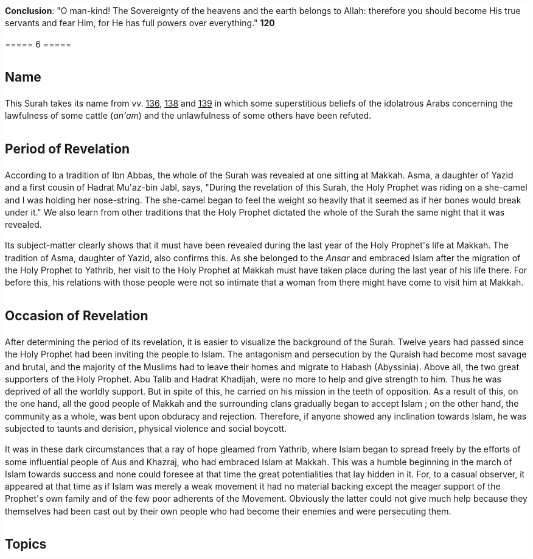 **Conclusion**: "O man-kind! The Sovereignty of the heavens and the earth belongs to Allah: therefore you should become His true servants and fear Him, for He has full powers over everything." **120**

===== 6 =====

## Name

This Surah takes its name from vv. [136](/6/136), [138](/6/138) and [139](/6/139) in which some superstitious beliefs of the idolatrous Arabs concerning the lawfulness of some cattle (_an'am_) and the unlawfulness of some others have been refuted.

## Period of Revelation

According to a tradition of Ibn Abbas, the whole of the Surah was revealed at one sitting at Makkah. Asma, a daughter of Yazid and a first cousin of Hadrat Mu'az-bin Jabl, says, "During the revelation of this Surah, the Holy Prophet was riding on a she-camel and I was holding her nose-string. The she-camel began to feel the weight so heavily that it seemed as if her bones would break under it." We also learn from other traditions that the Holy Prophet dictated the whole of the Surah the same night that it was revealed.

Its subject-matter clearly shows that it must have been revealed during the last year of the Holy Prophet's life at Makkah. The tradition of Asma, daughter of Yazid, also confirms this. As she belonged to the _Ansar_ and embraced Islam after the migration of the Holy Prophet to Yathrib, her visit to the Holy Prophet at Makkah must have taken place during the last year of his life there. For before this, his relations with those people were not so intimate that a woman from there might have come to visit him at Makkah.

## Occasion of Revelation

After determining the period of its revelation, it is easier to visualize the background of the Surah. Twelve years had passed since the Holy Prophet had been inviting the people to Islam. The antagonism and persecution by the Quraish had become most savage and brutal, and the majority of the Muslims had to leave their homes and migrate to Habash (Abyssinia). Above all, the two great supporters of the Holy Prophet. Abu Talib and Hadrat Khadijah, were no more to help and give strength to him. Thus he was deprived of all the worldly support. But in spite of this, he carried on his mission in the teeth of opposition. As a result of this, on the one hand, all the good people of Makkah and the surrounding clans gradually began to accept Islam ; on the other hand, the community as a whole, was bent upon obduracy and rejection. Therefore, if anyone showed any inclination towards Islam, he was subjected to taunts and derision, physical violence and social boycott.

It was in these dark circumstances that a ray of hope gleamed from Yathrib, where Islam began to spread freely by the efforts of some influential people of Aus and Khazraj, who had embraced Islam at Makkah. This was a humble beginning in the march of Islam towards success and none could foresee at that time the great potentialities that lay hidden in it. For, to a casual observer, it appeared at that time as if Islam was merely a weak movement it had no material backing except the meager support of the Prophet's own family and of the few poor adherents of the Movement. Obviously the latter could not give much help because they themselves had been cast out by their own people who had become their enemies and were persecuting them.

## Topics

